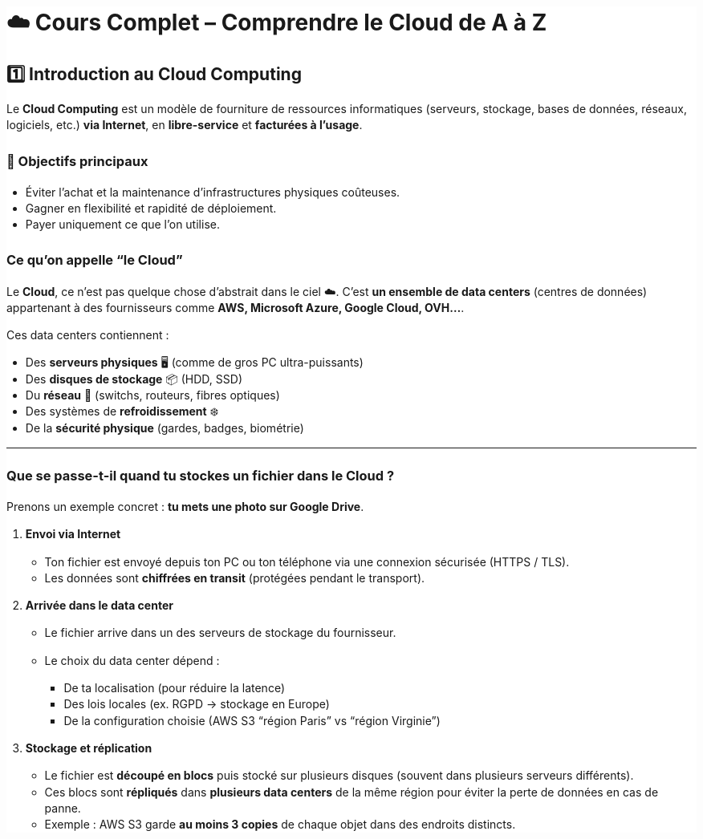 # ☁️ Cours Complet – Comprendre le Cloud de A à Z

## 1️⃣ Introduction au Cloud Computing

Le **Cloud Computing** est un modèle de fourniture de ressources informatiques (serveurs, stockage, bases de données, réseaux, logiciels, etc.) **via Internet**, en **libre-service** et **facturées à l’usage**.

### 🎯 Objectifs principaux

* Éviter l’achat et la maintenance d’infrastructures physiques coûteuses.
* Gagner en flexibilité et rapidité de déploiement.
* Payer uniquement ce que l’on utilise.

### Ce qu’on appelle “le Cloud”

Le **Cloud**, ce n’est pas quelque chose d’abstrait dans le ciel ☁️.
C’est **un ensemble de data centers** (centres de données) appartenant à des fournisseurs comme **AWS, Microsoft Azure, Google Cloud, OVH…**.

Ces data centers contiennent :

* Des **serveurs physiques** 🖥 (comme de gros PC ultra-puissants)
* Des **disques de stockage** 📦 (HDD, SSD)
* Du **réseau** 🔌 (switchs, routeurs, fibres optiques)
* Des systèmes de **refroidissement** ❄️
* De la **sécurité physique** (gardes, badges, biométrie)

---

###  Que se passe-t-il quand tu stockes un fichier dans le Cloud ?

Prenons un exemple concret : **tu mets une photo sur Google Drive**.

1. **Envoi via Internet**

   * Ton fichier est envoyé depuis ton PC ou ton téléphone via une connexion sécurisée (HTTPS / TLS).
   * Les données sont **chiffrées en transit** (protégées pendant le transport).

2. **Arrivée dans le data center**

   * Le fichier arrive dans un des serveurs de stockage du fournisseur.
   * Le choix du data center dépend :

     * De ta localisation (pour réduire la latence)
     * Des lois locales (ex. RGPD → stockage en Europe)
     * De la configuration choisie (AWS S3 “région Paris” vs “région Virginie”)

3. **Stockage et réplication**

   * Le fichier est **découpé en blocs** puis stocké sur plusieurs disques (souvent dans plusieurs serveurs différents).
   * Ces blocs sont **répliqués** dans **plusieurs data centers** de la même région pour éviter la perte de données en cas de panne.
   * Exemple : AWS S3 garde **au moins 3 copies** de chaque objet dans des endroits distincts.
